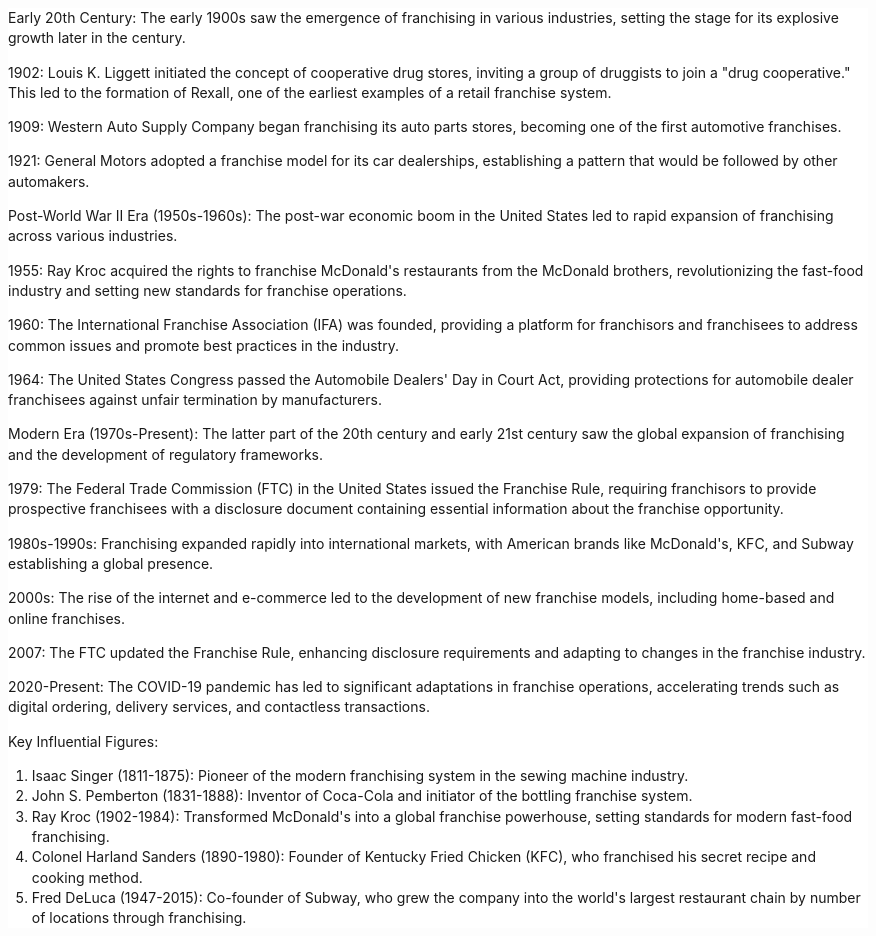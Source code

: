 Early 20th Century:
The early 1900s saw the emergence of franchising in various industries, setting the stage for its explosive growth later in the century.

1902: Louis K. Liggett initiated the concept of cooperative drug stores, inviting a group of druggists to join a "drug cooperative." This led to the formation of Rexall, one of the earliest examples of a retail franchise system.

1909: Western Auto Supply Company began franchising its auto parts stores, becoming one of the first automotive franchises.

1921: General Motors adopted a franchise model for its car dealerships, establishing a pattern that would be followed by other automakers.

Post-World War II Era (1950s-1960s):
The post-war economic boom in the United States led to rapid expansion of franchising across various industries.

1955: Ray Kroc acquired the rights to franchise McDonald's restaurants from the McDonald brothers, revolutionizing the fast-food industry and setting new standards for franchise operations.

1960: The International Franchise Association (IFA) was founded, providing a platform for franchisors and franchisees to address common issues and promote best practices in the industry.

1964: The United States Congress passed the Automobile Dealers' Day in Court Act, providing protections for automobile dealer franchisees against unfair termination by manufacturers.

Modern Era (1970s-Present):
The latter part of the 20th century and early 21st century saw the global expansion of franchising and the development of regulatory frameworks.

1979: The Federal Trade Commission (FTC) in the United States issued the Franchise Rule, requiring franchisors to provide prospective franchisees with a disclosure document containing essential information about the franchise opportunity.

1980s-1990s: Franchising expanded rapidly into international markets, with American brands like McDonald's, KFC, and Subway establishing a global presence.

2000s: The rise of the internet and e-commerce led to the development of new franchise models, including home-based and online franchises.

2007: The FTC updated the Franchise Rule, enhancing disclosure requirements and adapting to changes in the franchise industry.

2020-Present: The COVID-19 pandemic has led to significant adaptations in franchise operations, accelerating trends such as digital ordering, delivery services, and contactless transactions.

Key Influential Figures:

1. Isaac Singer (1811-1875): Pioneer of the modern franchising system in the sewing machine industry.
2. John S. Pemberton (1831-1888): Inventor of Coca-Cola and initiator of the bottling franchise system.
3. Ray Kroc (1902-1984): Transformed McDonald's into a global franchise powerhouse, setting standards for modern fast-food franchising.
4. Colonel Harland Sanders (1890-1980): Founder of Kentucky Fried Chicken (KFC), who franchised his secret recipe and cooking method.
5. Fred DeLuca (1947-2015): Co-founder of Subway, who grew the company into the world's largest restaurant chain by number of locations through franchising.
